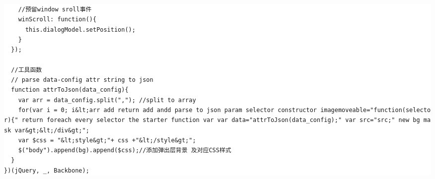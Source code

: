         //预留window sroll事件
        winScroll: function(){
          this.dialogModel.setPosition();
        }
      });
     
      //工具函数
      // parse data-config attr string to json
      function attrToJson(data_config){
        var arr = data_config.split(","); //split to array
        for(var i = 0; i&lt;arr add return add andd parse to json param selector constructor imagemoveable="function(selector){" return foreach every selector the starter function var var data="attrToJson(data_config);" var src="src;" new bg mask var&gt;&lt;/div&gt;";
        var $css = "&lt;style&gt;"+ css +"&lt;/style&gt;";
        $("body").append(bg).append($css);//添加弹出层背景 及对应CSS样式
      }
    })(jQuery, _, Backbone);
    
</code>
</pre>